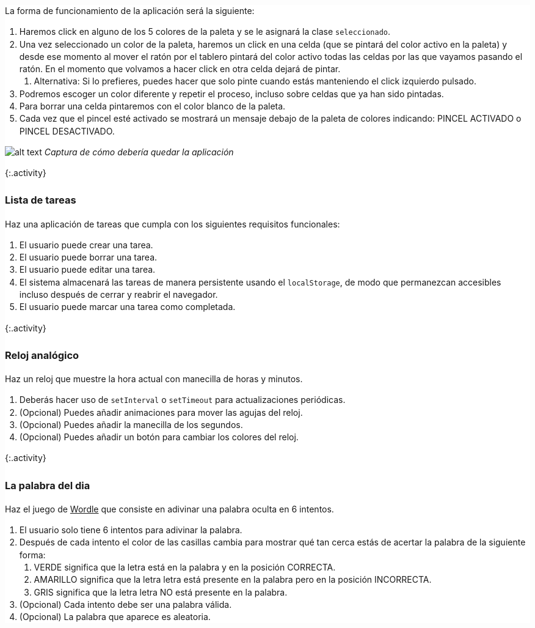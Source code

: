 La forma de funcionamiento de la aplicación será la siguiente:

1. Haremos click en alguno de los 5 colores de la paleta y se le asignará la clase `seleccionado`.
1. Una vez seleccionado un color de la paleta, haremos un click en una celda (que se pintará del color activo en la paleta) y desde ese momento al mover el ratón por el tablero pintará del color activo todas las celdas por las que vayamos pasando el ratón. En el momento que volvamos a hacer click en otra celda dejará de pintar.
   1. Alternativa: Si lo prefieres, puedes hacer que solo pinte cuando estás manteniendo el click izquierdo pulsado.
1. Podremos escoger un color diferente y repetir el proceso, incluso sobre celdas que ya han sido pintadas.
1. Para borrar una celda pintaremos con el color blanco de la paleta.
1. Cada vez que el pincel esté activado se mostrará un mensaje debajo de la paleta de colores indicando: PINCEL ACTIVADO o PINCEL DESACTIVADO.

![alt text](tableroDeDibujo.png)
_Captura de cómo debería quedar la aplicación_

{:.activity}
### Lista de tareas

Haz una aplicación de tareas que cumpla con los siguientes requisitos funcionales:

1. El usuario puede crear una tarea.
1. El usuario puede borrar una tarea.
1. El usuario puede editar una tarea.
1. El sistema almacenará las tareas de manera persistente usando el `localStorage`, de modo que permanezcan accesibles incluso después de cerrar y reabrir el navegador.
1. El usuario puede marcar una tarea como completada.

{:.activity}
### Reloj analógico

Haz un reloj que muestre la hora actual con manecilla de horas y minutos.

1. Deberás hacer uso de `setInterval` o `setTimeout` para actualizaciones periódicas.
1. (Opcional) Puedes añadir animaciones para mover las agujas del reloj.
1. (Opcional) Puedes añadir la manecilla de los segundos.
1. (Opcional) Puedes añadir un botón para cambiar los colores del reloj.

{:.activity}
### La palabra del dia

Haz el juego de [Wordle](https://lapalabradeldia.com/) que consiste en adivinar una palabra oculta en 6 intentos.

1. El usuario solo tiene 6 intentos para adivinar la palabra.
1. Después de cada intento el color de las casillas cambia para mostrar qué tan cerca estás de acertar la palabra de la siguiente forma:
   1. VERDE significa que la letra está en la palabra y en la posición CORRECTA.
   1. AMARILLO significa que la letra letra está presente en la palabra pero en la posición INCORRECTA.
   1. GRIS significa que la letra letra NO está presente en la palabra.
1. (Opcional) Cada intento debe ser una palabra válida.
1. (Opcional) La palabra que aparece es aleatoria.
